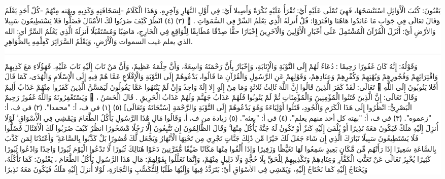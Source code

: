 يَعْنُونَ: كُتُبَ الْأَوَائِلِ اسْتَنْسَخَهَا،
فَهِيَ تُمْلَى عَلَيْهِ
أَيْ: تُقْرَأُ عَلَيْهِ
بُكْرَةً وَأَصِيلا
أَيْ: فِي أَوَّلِ النَّهَارِ وَآخِرِهِ.
وَهَذَا الْكَلَامُ -لِسَخَافَتِهِ وَكَذِبِهِ وبهْته مِنْهُمْ -كُلّ أَحَدٍ يَعْلَمُ
(٣)
(٤)
انْظُرْ كَيْفَ ضَرَبُوا لَكَ الأمْثَالَ فَضَلُّوا فَلا يَسْتَطِيعُونَ سَبِيلا

.
وَقَالَ تَعَالَى فِي جَوَابِ مَا عَانَدُوا هَاهُنَا وَافْتَرَوْا:
قُلْ أَنزلَهُ الَّذِي يَعْلَمُ السِّرَّ فِي السَّمَوَاتِ وَالأرْضِ
أَيْ: أَنْزَلَ الْقُرْآنَ الْمُشْتَمِلَ عَلَى أَخْبَارِ الْأَوَّلِينَ وَالْآخَرِينَ إِخْبَارًا حقًّا صِدْقًا مُطَابِقًا لِلْوَاقِعِ فِي الْخَارِجِ، مَاضِيًا وَمُسْتَقْبَلًا
أَنزلَهُ الَّذِي يَعْلَمُ السِّرَّ
أي: الله الذي يعلم غيب السموات وَالْأَرْضِ، وَيَعْلَمُ السَّرَائِرَ كَعِلْمِهِ بِالظَّوَاهِرِ.
* * *
وَقَوْلُهُ:
إِنَّهُ كَانَ غَفُورًا رَحِيمًا
: دُعَاءٌ لَهُمْ إِلَى التَّوْبَةِ وَالْإِنَابَةِ، وَإِخْبَارٌ بِأَنَّ رَحْمَتَهُ وَاسِعَةٌ، وَأَنَّ حِلْمَهُ عَظِيمٌ، وَأَنَّ مَنْ تَابَ إِلَيْهِ تَابَ عَلَيْهِ. فَهَؤُلَاءِ مَعَ كَذِبِهِمْ وَافْتِرَائِهِمْ وَفُجُورِهِمْ وَبُهْتِهِمْ وَكُفْرِهِمْ وَعِنَادِهِمْ، وَقَوْلِهِمْ عَنِ الرَّسُولِ وَالْقُرْآنِ مَا قَالُوا، يَدْعُوهُمْ إِلَى التَّوْبَةِ وَالْإِقْلَاعِ عَمَّا هُمْ فِيهِ إِلَى الْإِسْلَامِ وَالْهُدَى، كَمَا قَالَ تَعَالَى:
لَقَدْ كَفَرَ الَّذِينَ قَالُوا إِنَّ اللَّهَ ثَالِثُ ثَلاثَةٍ وَمَا مِنْ إِلَهٍ إِلا إِلَهٌ وَاحِدٌ وَإِنْ لَمْ يَنْتَهُوا عَمَّا يَقُولُونَ لَيَمَسَّنَّ الَّذِينَ كَفَرُوا مِنْهُمْ عَذَابٌ أَلِيمٌ

أَفَلا يَتُوبُونَ إِلَى اللَّهِ وَيَسْتَغْفِرُونَهُ وَاللَّهُ غَفُورٌ رَحِيمٌ

، وَقَالَ تَعَالَى:
إِنَّ الَّذِينَ فَتَنُوا الْمُؤْمِنِينَ وَالْمُؤْمِنَاتِ ثُمَّ لَمْ يَتُوبُوا فَلَهُمْ عَذَابُ جَهَنَّمَ وَلَهُمْ عَذَابُ الْحَرِيقِ
. قَالَ الْحَسَنُ الْبَصْرِيُّ: انْظُرُوا إِلَى هَذَا الْكَرَمِ وَالْجُودِ، قَتَلُوا أَوْلِيَاءَهُ وَهُوَ يَدْعُوهُمْ إِلَى التَّوْبَةِ وَالرَّحْمَةِ [سُبْحَانَهُ وَتَعَالَى]
(٥)
(١)
في ف، أ: "محمدا".
(٢)
في ف، أ: "زعموه".
(٣)
في ف، أ: "بهته كل أحد منهم يعلم".
(٤)
في أ: "بعثه".
(٥)
زيادة من ف، أ.
وَقَالُوا مَالِ هَٰذَا الرَّسُولِ يَأْكُلُ الطَّعَامَ وَيَمْشِي فِي الْأَسْوَاقِ ۙ لَوْلَا أُنزِلَ إِلَيْهِ مَلَكٌ فَيَكُونَ مَعَهُ نَذِيرًا
أَوْ يُلْقَىٰ إِلَيْهِ كَنزٌ أَوْ تَكُونُ لَهُ جَنَّةٌ يَأْكُلُ مِنْهَا ۚ وَقَالَ الظَّالِمُونَ إِن تَتَّبِعُونَ إِلَّا رَجُلًا مَّسْحُورًا
انظُرْ كَيْفَ ضَرَبُوا لَكَ الْأَمْثَالَ فَضَلُّوا فَلَا يَسْتَطِيعُونَ سَبِيلًا
تَبَارَكَ الَّذِي إِن شَاءَ جَعَلَ لَكَ خَيْرًا مِّن ذَٰلِكَ جَنَّاتٍ تَجْرِي مِن تَحْتِهَا الْأَنْهَارُ وَيَجْعَل لَّكَ قُصُورًا
بَلْ كَذَّبُوا بِالسَّاعَةِ ۖ وَأَعْتَدْنَا لِمَن كَذَّبَ بِالسَّاعَةِ سَعِيرًا
إِذَا رَأَتْهُم مِّن مَّكَانٍ بَعِيدٍ سَمِعُوا لَهَا تَغَيُّظًا وَزَفِيرًا
وَإِذَا أُلْقُوا مِنْهَا مَكَانًا ضَيِّقًا مُّقَرَّنِينَ دَعَوْا هُنَالِكَ ثُبُورًا
لَّا تَدْعُوا الْيَوْمَ ثُبُورًا وَاحِدًا وَادْعُوا ثُبُورًا كَثِيرًا
يُخْبِرُ تَعَالَى عَنْ تَعَنُّتِ الْكَفَّارِ وَعِنَادِهِمْ وَتَكْذِيبِهِمْ لِلْحَقِّ بِلَا حُجَّةٍ وَلَا دَلِيلٍ مِنْهُمْ، وَإِنَّمَا تَعَلَّلُوا بِقَوْلِهِمْ:
مَالِ هَذَا الرَّسُولِ يَأْكُلُ الطَّعَامَ
، يَعْنُونَ: كَمَا نَأْكُلُهُ، وَيَحْتَاجُ إِلَيْهِ كَمَا نَحْتَاجُ إِلَيْهِ،
وَيَمْشِي فِي الأسْوَاقِ
أَيْ: يَتَرَدَّدُ فِيهَا وَإِلَيْهَا طَلَبًا لِلتَّكَسُّبِ وَالتِّجَارَةِ،
لَوْلا أُنزلَ إِلَيْهِ مَلَكٌ فَيَكُونَ مَعَهُ نَذِيرًا